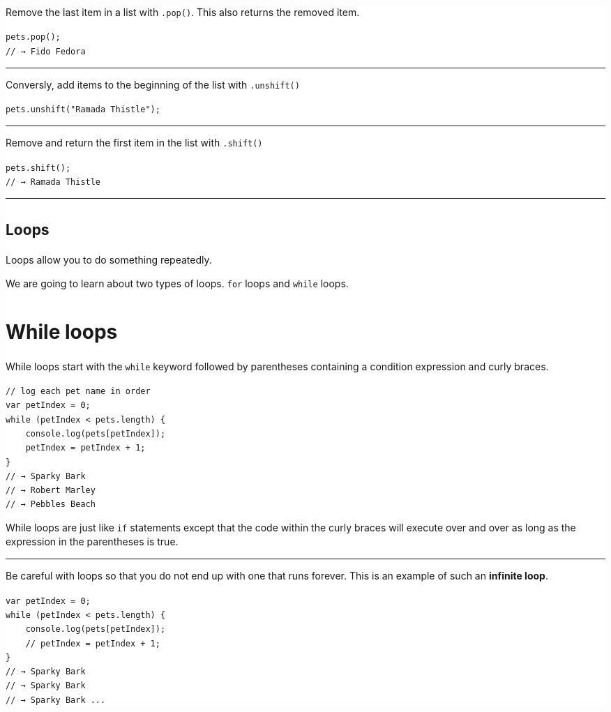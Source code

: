 
Remove the last item in a list with `.pop()`. This also returns the removed item.

	pets.pop();
	// → Fido Fedora

---

Conversly, add items to the beginning of the list with `.unshift()`

	pets.unshift("Ramada Thistle");

---

Remove and return the first item in the list with `.shift()`

	pets.shift();
	// → Ramada Thistle

---



Loops
---

Loops allow you to do something repeatedly.

We are going to learn about two types of loops. `for` loops and `while` loops.

While loops
===

While loops start with the `while` keyword followed by parentheses containing a condition expression and curly braces.

<div><a class="code-link" data-prefix="var pets = ['Sparky Bark', 'Robert Marley', 'Pebbles Beach'];"><i class="fa fa-link"></i></a></div>

	// log each pet name in order
	var petIndex = 0;
	while (petIndex < pets.length) {
		console.log(pets[petIndex]);
		petIndex = petIndex + 1;
	}
	// → Sparky Bark
	// → Robert Marley
	// → Pebbles Beach

While loops are just like `if` statements except that the code within the curly braces will execute over and over as long as the expression in the parentheses is true.

---

Be careful with loops so that you do not end up with one that runs forever. This is an example of such an **infinite loop**.

	var petIndex = 0;
	while (petIndex < pets.length) {
		console.log(pets[petIndex]);
		// petIndex = petIndex + 1;
	}
	// → Sparky Bark
	// → Sparky Bark
	// → Sparky Bark ...
